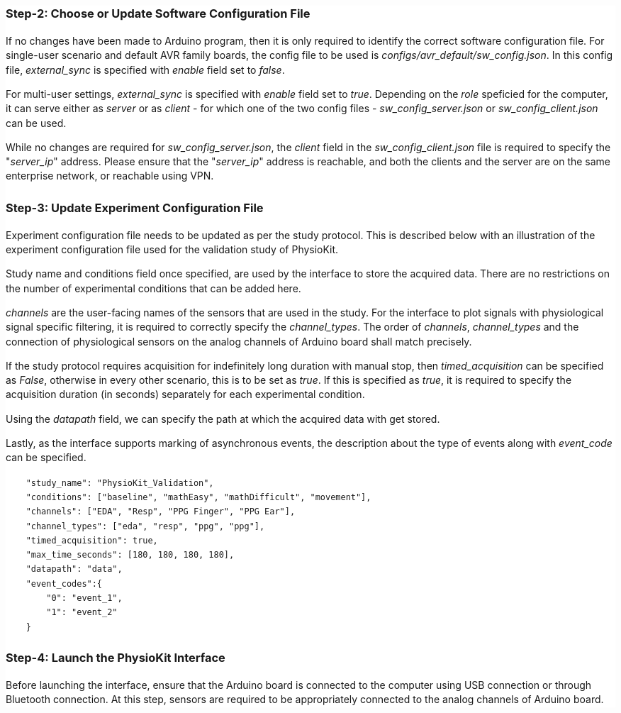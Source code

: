 ### **Step-2: Choose or Update Software Configuration File**
If no changes have been made to Arduino program, then it is only required to identify the correct software configuration file. For single-user scenario and default AVR family boards, the config file to be used is *configs/avr_default/sw_config.json*. In this config file, *external_sync* is specified with *enable* field set to *false*.

For multi-user settings, *external_sync* is specified with *enable* field set to *true*. Depending on the *role* speficied for the computer, it can serve either as *server* or as *client* - for which one of the two config files - *sw_config_server.json* or *sw_config_client.json* can be used. 

While no changes are required for *sw_config_server.json*, the *client* field in the *sw_config_client.json* file is required to specify the "*server_ip*" address. Please ensure that the "*server_ip*" address is reachable, and both the clients and the server are on the same enterprise network, or reachable using VPN.

### **Step-3: Update Experiment Configuration File**
Experiment configuration file needs to be updated as per the study protocol. This is described below with an illustration of the experiment configuration file used for the validation study of PhysioKit.

Study name and conditions field once specified, are used by the interface to store the acquired data. There are no restrictions on the number of experimental conditions that can be added here. 

*channels* are the user-facing names of the sensors that are used in the study. For the interface to plot signals with physiological signal specific filtering, it is required to correctly specify the *channel_types*. The order of *channels*, *channel_types* and the connection of physiological sensors on the analog channels of Arduino board shall match precisely. 

If the study protocol requires acquisition for indefinitely long duration with manual stop, then *timed_acquisition* can be specified as *False*, otherwise in every other scenario, this is to be set as *true*. If this is specified as *true*, it is required to specify the acquisition duration (in seconds) separately for each experimental condition. 

Using the *datapath* field, we can specify the path at which the acquired data with get stored.

Lastly, as the interface supports marking of asynchronous events, the description about the type of events along with *event_code* can be specified.

        "study_name": "PhysioKit_Validation",
        "conditions": ["baseline", "mathEasy", "mathDifficult", "movement"],
        "channels": ["EDA", "Resp", "PPG Finger", "PPG Ear"],
        "channel_types": ["eda", "resp", "ppg", "ppg"],
        "timed_acquisition": true,
        "max_time_seconds": [180, 180, 180, 180],
        "datapath": "data",
        "event_codes":{
            "0": "event_1",
            "1": "event_2"
        }

### **Step-4: Launch the PhysioKit Interface**
Before launching the interface, ensure that the Arduino board is connected to the computer using USB connection or through Bluetooth connection. At this step, sensors are required to be appropriately connected to the analog channels of Arduino board.
